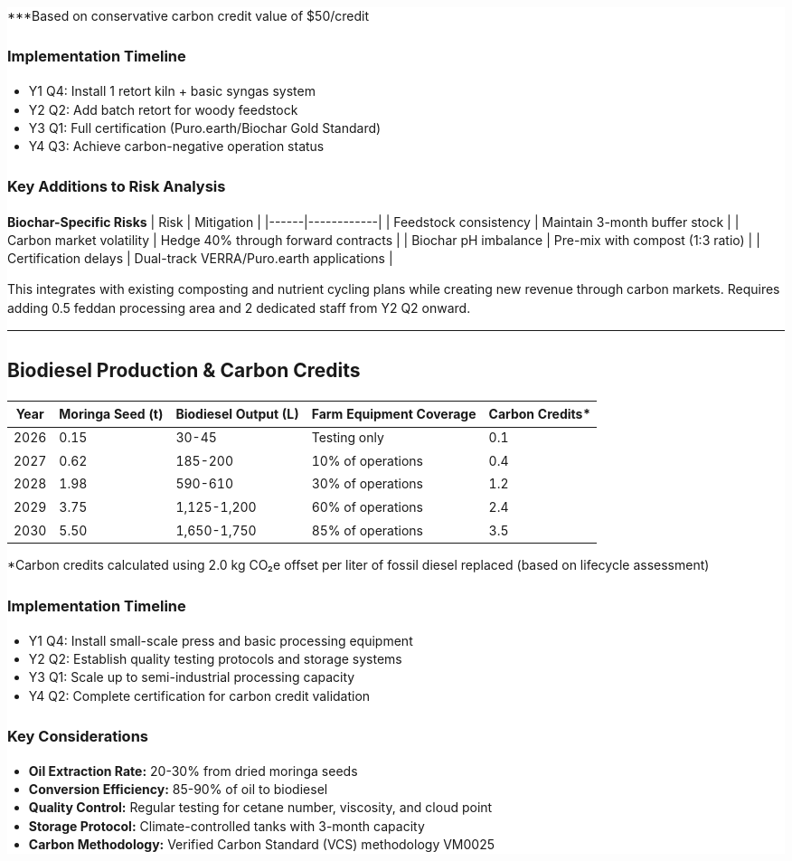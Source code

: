 ***Based on conservative carbon credit value of $50/credit

### Implementation Timeline
- Y1 Q4: Install 1 retort kiln + basic syngas system
- Y2 Q2: Add batch retort for woody feedstock
- Y3 Q1: Full certification (Puro.earth/Biochar Gold Standard)
- Y4 Q3: Achieve carbon-negative operation status


### Key Additions to Risk Analysis
**Biochar-Specific Risks**
| Risk | Mitigation |
|------|------------|
| Feedstock consistency | Maintain 3-month buffer stock |
| Carbon market volatility | Hedge 40% through forward contracts |
| Biochar pH imbalance | Pre-mix with compost (1:3 ratio) |
| Certification delays | Dual-track VERRA/Puro.earth applications |

This integrates with existing composting and nutrient cycling plans while creating new revenue through carbon markets. Requires adding 0.5 feddan processing area and 2 dedicated staff from Y2 Q2 onward.

---
## Biodiesel Production & Carbon Credits

| Year | Moringa Seed (t) | Biodiesel Output (L) | Farm Equipment Coverage | Carbon Credits* |
|------|------------------|----------------------|-------------------------|-----------------|
| 2026 | 0.15             | 30-45                | Testing only            | 0.1             |
| 2027 | 0.62             | 185-200              | 10% of operations       | 0.4             |
| 2028 | 1.98             | 590-610              | 30% of operations       | 1.2             |
| 2029 | 3.75             | 1,125-1,200          | 60% of operations       | 2.4             |
| 2030 | 5.50             | 1,650-1,750          | 85% of operations       | 3.5             |

*Carbon credits calculated using 2.0 kg CO₂e offset per liter of fossil diesel replaced (based on lifecycle assessment)

### Implementation Timeline
- Y1 Q4: Install small-scale press and basic processing equipment
- Y2 Q2: Establish quality testing protocols and storage systems
- Y3 Q1: Scale up to semi-industrial processing capacity
- Y4 Q2: Complete certification for carbon credit validation

### Key Considerations
- **Oil Extraction Rate:** 20-30% from dried moringa seeds
- **Conversion Efficiency:** 85-90% of oil to biodiesel
- **Quality Control:** Regular testing for cetane number, viscosity, and cloud point
- **Storage Protocol:** Climate-controlled tanks with 3-month capacity
- **Carbon Methodology:** Verified Carbon Standard (VCS) methodology VM0025

